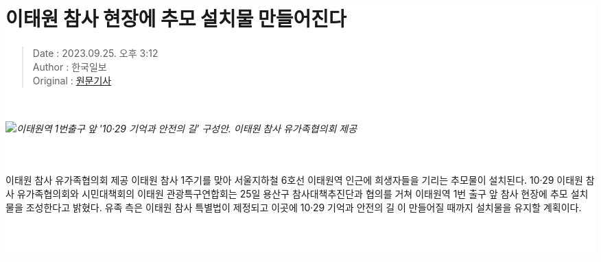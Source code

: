   
# 이태원 참사 현장에 추모 설치물 만들어진다  
  
> Date : 2023.09.25. 오후 3:12  
> Author : 한국일보  
> Original : [원문기사](https://n.news.naver.com/mnews/article/469/0000762379?sid=102)  
<br/>  
  
<img src="https://imgnews.pstatic.net/image/469/2023/09/25/0000762379_001_20230925151204958.jpg?type=w647" id="img1"></img><em class="img_desc">이태원역 1번출구 앞 '10·29 기억과 안전의 길’ 구성안. 이태원 참사 유가족협의회 제공</em>  
<br/><br/>  
  
이태원 참사 유가족협의회 제공 이태원 참사 1주기를 맞아 서울지하철 6호선 이태원역 인근에 희생자들을 기리는 추모물이 설치된다.
10·29 이태원 참사 유가족협의회와 시민대책회의 이태원 관광특구연합회는 25일 용산구 참사대책추진단과 협의를 거쳐 이태원역 1번 출구 앞 참사 현장에 추모 설치물을 조성한다고 밝혔다.
유족 측은 이태원 참사 특별법이 제정되고 이곳에 10·29 기억과 안전의 길 이 만들어질 때까지 설치물을 유지할 계획이다.  
<br/><br/><br/>  

